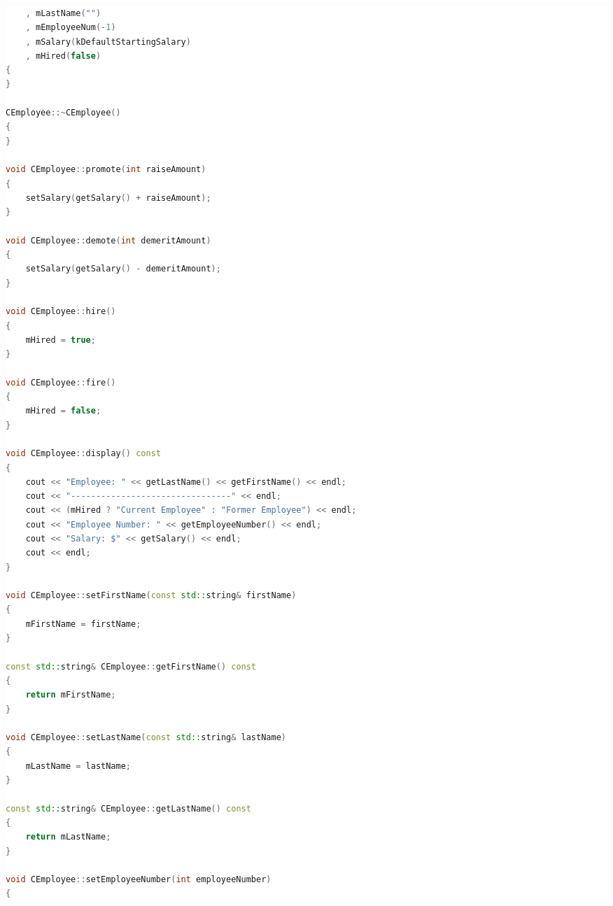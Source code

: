 ```c++
	, mLastName("")
	, mEmployeeNum(-1)
	, mSalary(kDefaultStartingSalary)
	, mHired(false)
{
}

CEmployee::~CEmployee()
{
}

void CEmployee::promote(int raiseAmount)
{
	setSalary(getSalary() + raiseAmount);
}

void CEmployee::demote(int demeritAmount)
{
	setSalary(getSalary() - demeritAmount);
}

void CEmployee::hire()
{
	mHired = true;
}

void CEmployee::fire()
{
	mHired = false;
}

void CEmployee::display() const
{
	cout << "Employee: " << getLastName() << getFirstName() << endl;
	cout << "--------------------------------" << endl;
	cout << (mHired ? "Current Employee" : "Former Employee") << endl;
	cout << "Employee Number: " << getEmployeeNumber() << endl;
	cout << "Salary: $" << getSalary() << endl;
	cout << endl;
}

void CEmployee::setFirstName(const std::string& firstName)
{
	mFirstName = firstName;
}

const std::string& CEmployee::getFirstName() const
{
	return mFirstName;
}

void CEmployee::setLastName(const std::string& lastName)
{
	mLastName = lastName;
}

const std::string& CEmployee::getLastName() const
{
	return mLastName;
}

void CEmployee::setEmployeeNumber(int employeeNumber)
{
```